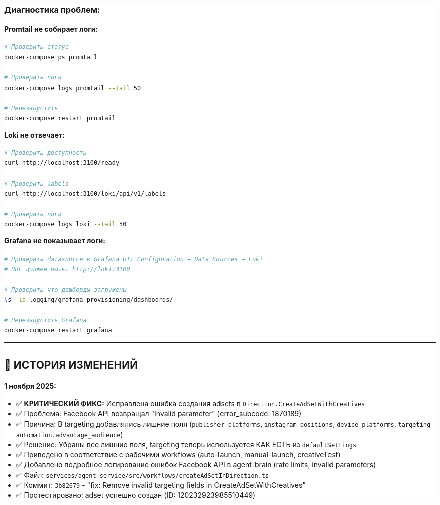### **Диагностика проблем:**

**Promtail не собирает логи:**
```bash
# Проверить статус
docker-compose ps promtail

# Проверить логи
docker-compose logs promtail --tail 50

# Перезапустить
docker-compose restart promtail
```

**Loki не отвечает:**
```bash
# Проверить доступность
curl http://localhost:3100/ready

# Проверить labels
curl http://localhost:3100/loki/api/v1/labels

# Проверить логи
docker-compose logs loki --tail 50
```

**Grafana не показывает логи:**
```bash
# Проверить datasource в Grafana UI: Configuration → Data Sources → Loki
# URL должен быть: http://loki:3100

# Проверить что дашборды загружены
ls -la logging/grafana-provisioning/dashboards/

# Перезапустить Grafana
docker-compose restart grafana
```

---

## 📝 ИСТОРИЯ ИЗМЕНЕНИЙ

**1 ноября 2025:**
- ✅ **КРИТИЧЕСКИЙ ФИКС:** Исправлена ошибка создания adsets в `Direction.CreateAdSetWithCreatives`
- ✅ Проблема: Facebook API возвращал "Invalid parameter" (error_subcode: 1870189)
- ✅ Причина: В targeting добавлялись лишние поля (`publisher_platforms`, `instagram_positions`, `device_platforms`, `targeting_automation.advantage_audience`)
- ✅ Решение: Убраны все лишние поля, targeting теперь используется КАК ЕСТЬ из `defaultSettings`
- ✅ Приведено в соответствие с рабочими workflows (auto-launch, manual-launch, creativeTest)
- ✅ Добавлено подробное логирование ошибок Facebook API в agent-brain (rate limits, invalid parameters)
- ✅ Файл: `services/agent-service/src/workflows/createAdSetInDirection.ts`
- ✅ Коммит: `3b82679` - "fix: Remove invalid targeting fields in CreateAdSetWithCreatives"
- ✅ Протестировано: adset успешно создан (ID: 120232923985510449)
